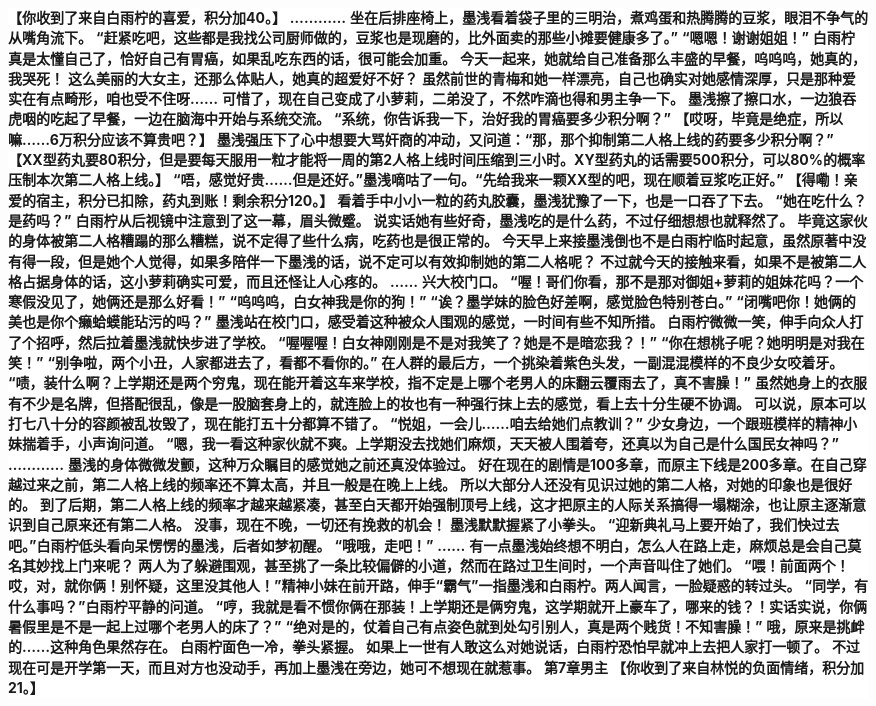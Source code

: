 **【你收到了来自白雨柠的喜爱，积分加40。】**
**…………**
**坐在后排座椅上，墨浅看着袋子里的三明治，煮鸡蛋和热腾腾的豆浆，眼泪不争气的从嘴角流下。**
**“赶紧吃吧，这些都是我找公司厨师做的，豆浆也是现磨的，比外面卖的那些小摊要健康多了。”**
**“嗯嗯！谢谢姐姐！”**
**白雨柠真是太懂自己了，恰好自己有胃癌，如果乱吃东西的话，很可能会加重。**
**今天一起来，她就给自己准备那么丰盛的早餐，呜呜呜，她真的，我哭死！**
**这么美丽的大女主，还那么体贴人，她真的超爱好不好？**
**虽然前世的青梅和她一样漂亮，自己也确实对她感情深厚，只是那种爱实在有点畸形，咱也受不住呀……**
**可惜了，现在自己变成了小萝莉，二弟没了，不然咋滴也得和男主争一下。**
**墨浅擦了擦口水，一边狼吞虎咽的吃起了早餐，一边在脑海中开始与系统交流。**
**“系统，你告诉我一下，治好我的胃癌要多少积分啊？”**
**【哎呀，毕竟是绝症，所以嘛……6万积分应该不算贵吧？】**
**墨浅强压下了心中想要大骂奸商的冲动，又问道：“那，那个抑制第二人格上线的药要多少积分啊？”**
**【XX型药丸要80积分，但是要每天服用一粒才能将一周的第2人格上线时间压缩到三小时。XY型药丸的话需要500积分，可以80%的概率压制本次第二人格上线。】**
**“唔，感觉好贵……但是还好。”墨浅嘀咕了一句。“先给我来一颗XX型的吧，现在顺着豆浆吃正好。”**
**【得嘞！亲爱的宿主，积分已扣除，药丸到账！剩余积分120。】**
**看着手中小小一粒的药丸胶囊，墨浅犹豫了一下，也是一口吞了下去。**
**“她在吃什么？是药吗？”**
**白雨柠从后视镜中注意到了这一幕，眉头微蹙。**
**说实话她有些好奇，墨浅吃的是什么药，不过仔细想想也就释然了。**
**毕竟这家伙的身体被第二人格糟蹋的那么糟糕，说不定得了些什么病，吃药也是很正常的。**
**今天早上来接墨浅倒也不是白雨柠临时起意，虽然原著中没有得一段，但是她个人觉得，如果多陪伴一下墨浅的话，说不定可以有效抑制她的第二人格呢？**
**不过就今天的接触来看，如果不是被第二人格占据身体的话，这小萝莉确实可爱，而且还怪让人心疼的。**
**……**
**兴大校门口。**
**“喔！哥们你看，那不是那对御姐+萝莉的姐妹花吗？一个寒假没见了，她俩还是那么好看！”**
**“呜呜呜，白女神我是你的狗！”**
**“诶？墨学妹的脸色好差啊，感觉脸色特别苍白。”**
**“闭嘴吧你！她俩的美也是你个癞蛤蟆能玷污的吗？”**
**墨浅站在校门口，感受着这种被众人围观的感觉，一时间有些不知所措。**
**白雨柠微微一笑，伸手向众人打了个招呼，然后拉着墨浅就快步进了学校。**
**“喔喔喔！白女神刚刚是不是对我笑了？她是不是暗恋我？！”**
**“你在想桃子呢？她明明是对我在笑！”**
**“别争啦，两个小丑，人家都进去了，看都不看你的。”**
**在人群的最后方，一个挑染着紫色头发，一副混混模样的不良少女咬着牙。**
**“啧，装什么啊？上学期还是两个穷鬼，现在能开着这车来学校，指不定是上哪个老男人的床翻云覆雨去了，真不害臊！”**
**虽然她身上的衣服有不少是名牌，但搭配很乱，像是一股脑套身上的，就连脸上的妆也有一种强行抹上去的感觉，看上去十分生硬不协调。**
**可以说，原本可以打七八十分的容颜被乱妆毁了，现在能打五十分都算不错了。**
**“悦姐，一会儿……咱去给她们点教训？”**
**少女身边，一个跟班模样的精神小妹揣着手，小声询问道。**
**“嗯，我一看这种家伙就不爽。上学期没去找她们麻烦，天天被人围着夸，还真以为自己是什么国民女神吗？”**
**…………**
**墨浅的身体微微发颤，这种万众瞩目的感觉她之前还真没体验过。**
**好在现在的剧情是100多章，而原主下线是200多章。在自己穿越过来之前，第二人格上线的频率还不算太高，并且一般是在晚上上线。**
**所以大部分人还没有见识过她的第二人格，对她的印象也是很好的。**
**到了后期，第二人格上线的频率才越来越紧凑，甚至白天都开始强制顶号上线，这才把原主的人际关系搞得一塌糊涂，也让原主逐渐意识到自己原来还有第二人格。**
**没事，现在不晚，一切还有挽救的机会！**
**墨浅默默握紧了小拳头。**
**“迎新典礼马上要开始了，我们快过去吧。”白雨柠低头看向呆愣愣的墨浅，后者如梦初醒。**
**“哦哦，走吧！”**
**……**
**有一点墨浅始终想不明白，怎么人在路上走，麻烦总是会自己莫名其妙找上门来呢？**
**两人为了躲避围观，甚至挑了一条比较偏僻的小道，然而在路过卫生间时，一个声音叫住了她们。**
**“喂！前面两个！哎，对，就你俩！别怀疑，这里没其他人！”精神小妹在前开路，伸手“霸气”一指墨浅和白雨柠。两人闻言，一脸疑惑的转过头。**
**“同学，有什么事吗？”白雨柠平静的问道。**
**“哼，我就是看不惯你俩在那装！上学期还是俩穷鬼，这学期就开上豪车了，哪来的钱？！实话实说，你俩暑假里是不是一起上过哪个老男人的床了？”**
**“绝对是的，仗着自己有点姿色就到处勾引别人，真是两个贱货！不知害臊！”**
**哦，原来是挑衅的……这种角色果然存在。**
**白雨柠面色一冷，拳头紧握。**
**如果上一世有人敢这么对她说话，白雨柠恐怕早就冲上去把人家打一顿了。**
**不过现在可是开学第一天，而且对方也没动手，再加上墨浅在旁边，她可不想现在就惹事。**
**第7章男主**
**【你收到了来自林悦的负面情绪，积分加21。】**